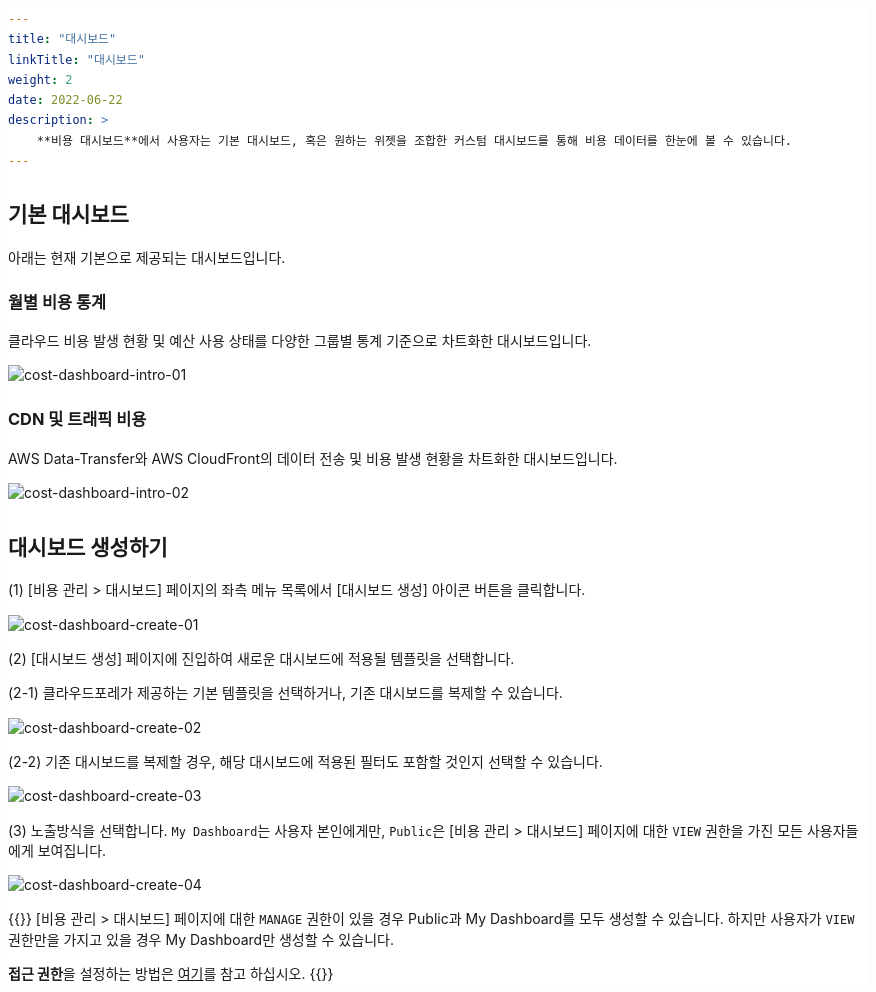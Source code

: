 ```yaml
---
title: "대시보드"
linkTitle: "대시보드"
weight: 2
date: 2022-06-22
description: >
    **비용 대시보드**에서 사용자는 기본 대시보드, 혹은 원하는 위젯을 조합한 커스텀 대시보드를 통해 비용 데이터를 한눈에 볼 수 있습니다.
---
```


## 기본 대시보드
아래는 현재 기본으로 제공되는 대시보드입니다.

### 월별 비용 통계
클라우드 비용 발생 현황 및 예산 사용 상태를 다양한 그룹별 통계 기준으로 차트화한 대시보드입니다.

![cost-dashboard-intro-01](/ko/docs/guides/cost-explorer/dashboard-img/cost-dashboard-intro-01.png)

### CDN 및 트래픽 비용
AWS Data-Transfer와 AWS CloudFront의 데이터 전송 및 비용 발생 현황을 차트화한 대시보드입니다.

![cost-dashboard-intro-02](/ko/docs/guides/cost-explorer/dashboard-img/cost-dashboard-intro-02.png)


## 대시보드 생성하기
(1) [비용 관리 > 대시보드] 페이지의 좌측 메뉴 목록에서 [대시보드 생성] 아이콘 버튼을 클릭합니다.

![cost-dashboard-create-01](/ko/docs/guides/cost-explorer/dashboard-img/cost-dashboard-create-01.png)

(2) [대시보드 생성] 페이지에 진입하여 새로운 대시보드에 적용될 템플릿을 선택합니다.

(2-1) 클라우드포레가 제공하는 기본 템플릿을 선택하거나, 기존 대시보드를 복제할 수 있습니다.

![cost-dashboard-create-02](/ko/docs/guides/cost-explorer/dashboard-img/cost-dashboard-create-02.png)

(2-2) 기존 대시보드를 복제할 경우, 해당 대시보드에 적용된 필터도 포함할 것인지 선택할 수 있습니다.

![cost-dashboard-create-03](/ko/docs/guides/cost-explorer/dashboard-img/cost-dashboard-create-03.png)

(3) 노출방식을 선택합니다. `My Dashboard`는 사용자 본인에게만, `Public`은 [비용 관리 > 대시보드] 페이지에 대한 `VIEW` 권한을 가진 모든 사용자들에게 보여집니다.

![cost-dashboard-create-04](/ko/docs/guides/cost-explorer/dashboard-img/cost-dashboard-create-04.png)

{{<alert title="Public 옵션이 보이지 않는 경우">}}
[비용 관리 > 대시보드] 페이지에 대한 `MANAGE` 권한이 있을 경우 Public과 My Dashboard를 모두 생성할 수 있습니다. 하지만 사용자가 `VIEW` 권한만을 가지고 있을 경우 My Dashboard만 생성할 수 있습니다.

**접근 권한**을 설정하는 방법은 [여기](/ko/docs/guides/administration/iam-role/#역할-생성하기)를 참고 하십시오.
{{</alert>}}
